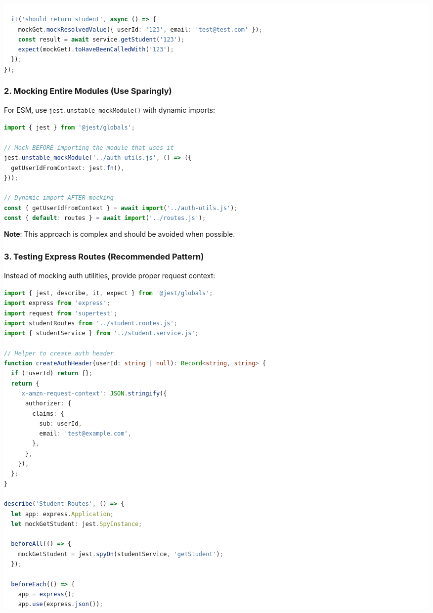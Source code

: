 ```typescript

  it('should return student', async () => {
    mockGet.mockResolvedValue({ userId: '123', email: 'test@test.com' });
    const result = await service.getStudent('123');
    expect(mockGet).toHaveBeenCalledWith('123');
  });
});
```

### 2. Mocking Entire Modules (Use Sparingly)

For ESM, use `jest.unstable_mockModule()` with dynamic imports:

```typescript
import { jest } from '@jest/globals';

// Mock BEFORE importing the module that uses it
jest.unstable_mockModule('../auth-utils.js', () => ({
  getUserIdFromContext: jest.fn(),
}));

// Dynamic import AFTER mocking
const { getUserIdFromContext } = await import('../auth-utils.js');
const { default: routes } = await import('../routes.js');
```

**Note**: This approach is complex and should be avoided when possible.

### 3. Testing Express Routes (Recommended Pattern)

Instead of mocking auth utilities, provide proper request context:

```typescript
import { jest, describe, it, expect } from '@jest/globals';
import express from 'express';
import request from 'supertest';
import studentRoutes from '../student.routes.js';
import { studentService } from '../student.service.js';

// Helper to create auth header
function createAuthHeader(userId: string | null): Record<string, string> {
  if (!userId) return {};
  return {
    'x-amzn-request-context': JSON.stringify({
      authorizer: {
        claims: {
          sub: userId,
          email: 'test@example.com',
        },
      },
    }),
  };
}

describe('Student Routes', () => {
  let app: express.Application;
  let mockGetStudent: jest.SpyInstance;

  beforeAll(() => {
    mockGetStudent = jest.spyOn(studentService, 'getStudent');
  });

  beforeEach(() => {
    app = express();
    app.use(express.json());
```
